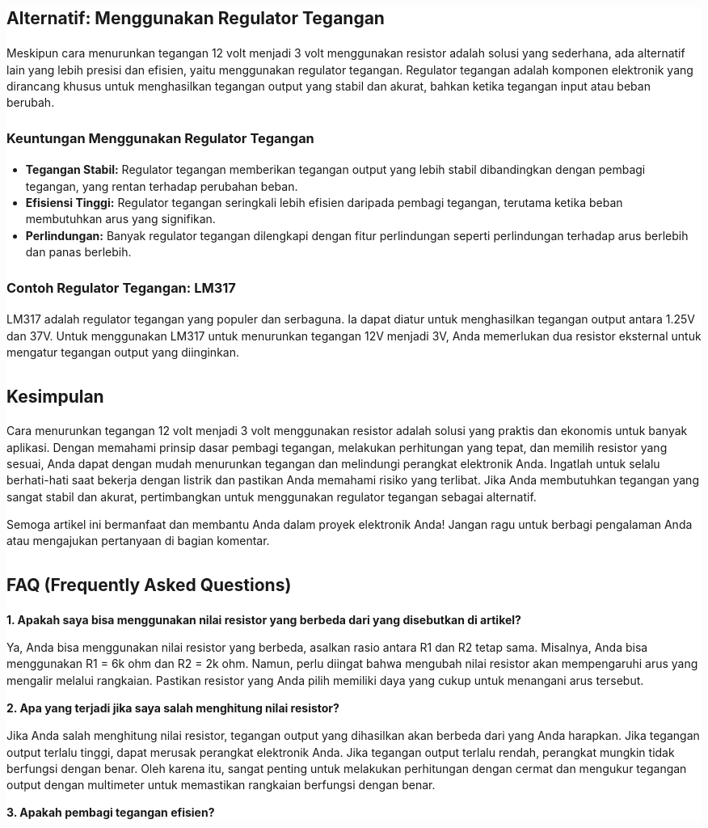 ## Alternatif: Menggunakan Regulator Tegangan

Meskipun cara menurunkan tegangan 12 volt menjadi 3 volt menggunakan resistor adalah solusi yang sederhana, ada alternatif lain yang lebih presisi dan efisien, yaitu menggunakan regulator tegangan. Regulator tegangan adalah komponen elektronik yang dirancang khusus untuk menghasilkan tegangan output yang stabil dan akurat, bahkan ketika tegangan input atau beban berubah.

### Keuntungan Menggunakan Regulator Tegangan

- **Tegangan Stabil:** Regulator tegangan memberikan tegangan output yang lebih stabil dibandingkan dengan pembagi tegangan, yang rentan terhadap perubahan beban.
- **Efisiensi Tinggi:** Regulator tegangan seringkali lebih efisien daripada pembagi tegangan, terutama ketika beban membutuhkan arus yang signifikan.
- **Perlindungan:** Banyak regulator tegangan dilengkapi dengan fitur perlindungan seperti perlindungan terhadap arus berlebih dan panas berlebih.

### Contoh Regulator Tegangan: LM317

LM317 adalah regulator tegangan yang populer dan serbaguna. Ia dapat diatur untuk menghasilkan tegangan output antara 1.25V dan 37V. Untuk menggunakan LM317 untuk menurunkan tegangan 12V menjadi 3V, Anda memerlukan dua resistor eksternal untuk mengatur tegangan output yang diinginkan.

## Kesimpulan

Cara menurunkan tegangan 12 volt menjadi 3 volt menggunakan resistor adalah solusi yang praktis dan ekonomis untuk banyak aplikasi. Dengan memahami prinsip dasar pembagi tegangan, melakukan perhitungan yang tepat, dan memilih resistor yang sesuai, Anda dapat dengan mudah menurunkan tegangan dan melindungi perangkat elektronik Anda. Ingatlah untuk selalu berhati-hati saat bekerja dengan listrik dan pastikan Anda memahami risiko yang terlibat. Jika Anda membutuhkan tegangan yang sangat stabil dan akurat, pertimbangkan untuk menggunakan regulator tegangan sebagai alternatif.

Semoga artikel ini bermanfaat dan membantu Anda dalam proyek elektronik Anda! Jangan ragu untuk berbagi pengalaman Anda atau mengajukan pertanyaan di bagian komentar.

## FAQ (Frequently Asked Questions)

**1\. Apakah saya bisa menggunakan nilai resistor yang berbeda dari yang disebutkan di artikel?**

Ya, Anda bisa menggunakan nilai resistor yang berbeda, asalkan rasio antara R1 dan R2 tetap sama. Misalnya, Anda bisa menggunakan R1 = 6k ohm dan R2 = 2k ohm. Namun, perlu diingat bahwa mengubah nilai resistor akan mempengaruhi arus yang mengalir melalui rangkaian. Pastikan resistor yang Anda pilih memiliki daya yang cukup untuk menangani arus tersebut.

**2\. Apa yang terjadi jika saya salah menghitung nilai resistor?**

Jika Anda salah menghitung nilai resistor, tegangan output yang dihasilkan akan berbeda dari yang Anda harapkan. Jika tegangan output terlalu tinggi, dapat merusak perangkat elektronik Anda. Jika tegangan output terlalu rendah, perangkat mungkin tidak berfungsi dengan benar. Oleh karena itu, sangat penting untuk melakukan perhitungan dengan cermat dan mengukur tegangan output dengan multimeter untuk memastikan rangkaian berfungsi dengan benar.

**3\. Apakah pembagi tegangan efisien?**
